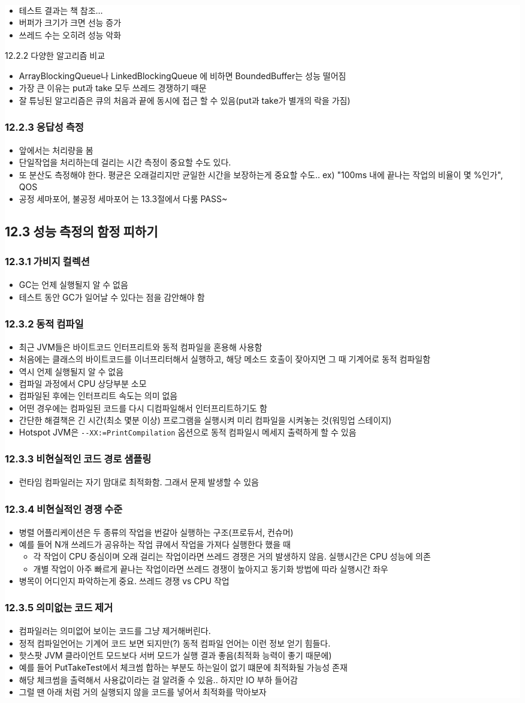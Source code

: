 - 테스트 결과는 책 참조...
- 버퍼가 크기가 크면 선능 증가
- 쓰레드 수는 오히려 성능 악화

12.2.2 다양한 알고리즘 비교

- ArrayBlockingQueue나 LinkedBlockingQueue 에 비하면 BoundedBuffer는 성능 떨어짐
- 가장 큰 이유는 put과 take 모두 쓰레드 경쟁하기 때문
- 잘 튜닝된 알고리즘은 큐의 처음과 끝에 동시에 접근 할 수 있음(put과 take가 별개의 락을 가짐)

### 12.2.3 응답성 측정

- 앞에서는 처리량을 봄
- 단일작업을 처리하는데 걸리는 시간 측정이 중요할 수도 있다.
- 또 분산도 측정해야 한다. 평균은 오래걸리지만 균일한 시간을 보장하는게 중요할 수도.. ex) "100ms 내에 끝나는 작업의 비율이 몇 %인가", QOS
- 공정 세마포어, 불공정 세마포어 는 13.3절에서 다룸 PASS~

## 12.3 성능 측정의 함정 피하기

### 12.3.1 가비지 컬렉션

- GC는 언제 실행될지 알 수 없음
- 테스트 동안 GC가 일어날 수 있다는 점을 감안해야 함

### 12.3.2 동적 컴파일

- 최근 JVM들은 바이트코드 인터프리트와 동적 컴파일을 혼용해 사용함
- 처음에는 클래스의 바이트코드를 이너프리터해서 실행하고, 해당 메소드 호출이 잦아지면 그 때 기계어로 동적 컴파일함
- 역시 언제 실행될지 알 수 없음
- 컴파일 과정에서 CPU 상당부분 소모
- 컴파일된 후에는 인터프리트 속도는 의미 없음
- 어떤 경우에는 컴파일된 코드를 다시 디컴파일해서 인터프리트하기도 함
- 간단한 해결책은 긴 시간(최소 몇분 이상) 프로그램을 실행시켜 미리 컴파일을 시켜놓는 것(워밍업 스테이지)
- Hotspot JVM은 ``--XX:=PrintCompilation`` 옵션으로 동적 컴파일시 메세지 출력하게 할 수 있음

### 12.3.3 비현실적인 코드 경로 샘플링

- 런타임 컴파일러는 자기 맘대로 최적화함. 그래서 문제 발생할 수 있음

### 12.3.4 비현실적인 경쟁 수준

- 병렬 어플리케이션은 두 종류의 작업을 번갈아 실행하는 구조(프로듀서, 컨슈머)
- 예를 들어 N개 쓰레드가 공유하는 작업 큐에서 작업을 가져다 실행한다 했을 때
  - 각 작업이 CPU 중심이며 오래 걸리는 작업이라면 쓰레드 경쟁은 거의 발생하지 않음. 실행시간은 CPU 성능에 의존
  - 개별 작업이 아주 빠르게 끝나는 작업이라면 쓰레드 경쟁이 높아지고 동기화 방법에 따라 실행시간 좌우
- 병목이 어디인지 파악하는게 중요. 쓰레드 경쟁 vs CPU 작업

### 12.3.5 의미없는 코드 제거

- 컴파일러는 의미없어 보이는 코드를 그냥 제거해버린다.
- 정적 컴파일언어는 기계어 코드 보면 되지만(?) 동적 컴파일 언어는 이런 정보 얻기 힘들다.
- 핫스팟 JVM 클라이언트 모드보다 서버 모드가 실행 결과 좋음(최적화 능력이 좋기 때문에)
- 예를 들어 PutTakeTest에서 체크썸 합하는 부분도 하는일이 없기 떄문에 최적화될 가능성 존재
- 해당 체크썸을 출력해서 사용값이라는 걸 알려줄 수 있음.. 하지만 IO 부하 들어감
- 그럴 땐 아래 처럼 거의 실행되지 않을 코드를 넣어서 최적화를 막아보자
